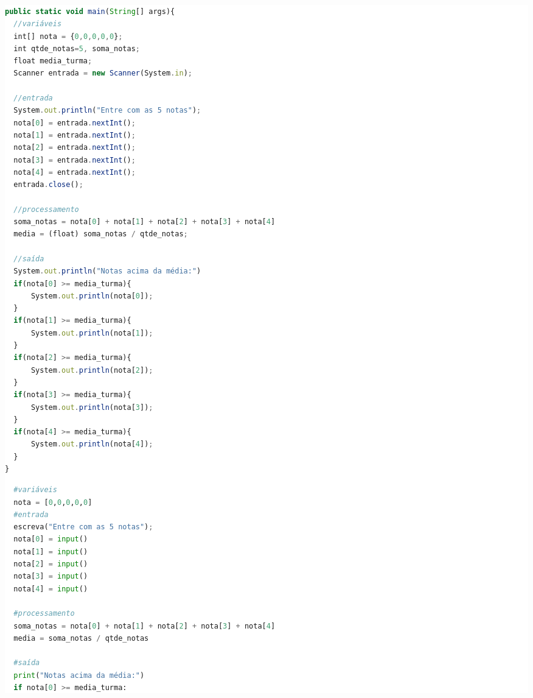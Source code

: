   </TabItem>
  <TabItem value="java" label="Java">

  ```javascript
  public static void main(String[] args){
    //variáveis
    int[] nota = {0,0,0,0,0};
    int qtde_notas=5, soma_notas;
    float media_turma;
    Scanner entrada = new Scanner(System.in);

    //entrada
    System.out.println("Entre com as 5 notas");
    nota[0] = entrada.nextInt();
    nota[1] = entrada.nextInt();
    nota[2] = entrada.nextInt();
    nota[3] = entrada.nextInt();
    nota[4] = entrada.nextInt();
    entrada.close();

    //processamento
    soma_notas = nota[0] + nota[1] + nota[2] + nota[3] + nota[4]
    media = (float) soma_notas / qtde_notas;

    //saída
    System.out.println("Notas acima da média:")
    if(nota[0] >= media_turma){
        System.out.println(nota[0]);
    }
    if(nota[1] >= media_turma){
        System.out.println(nota[1]);
    }
    if(nota[2] >= media_turma){
        System.out.println(nota[2]);
    }
    if(nota[3] >= media_turma){
        System.out.println(nota[3]);
    }
    if(nota[4] >= media_turma){
        System.out.println(nota[4]);
    }
  }
  ```

  </TabItem>
  <TabItem value="python" label="Python">

  ```python
    #variáveis
    nota = [0,0,0,0,0]
    #entrada
    escreva("Entre com as 5 notas");
    nota[0] = input()
    nota[1] = input()
    nota[2] = input()
    nota[3] = input()
    nota[4] = input()

    #processamento
    soma_notas = nota[0] + nota[1] + nota[2] + nota[3] + nota[4]
    media = soma_notas / qtde_notas

    #saída
    print("Notas acima da média:")
    if nota[0] >= media_turma:
  ```